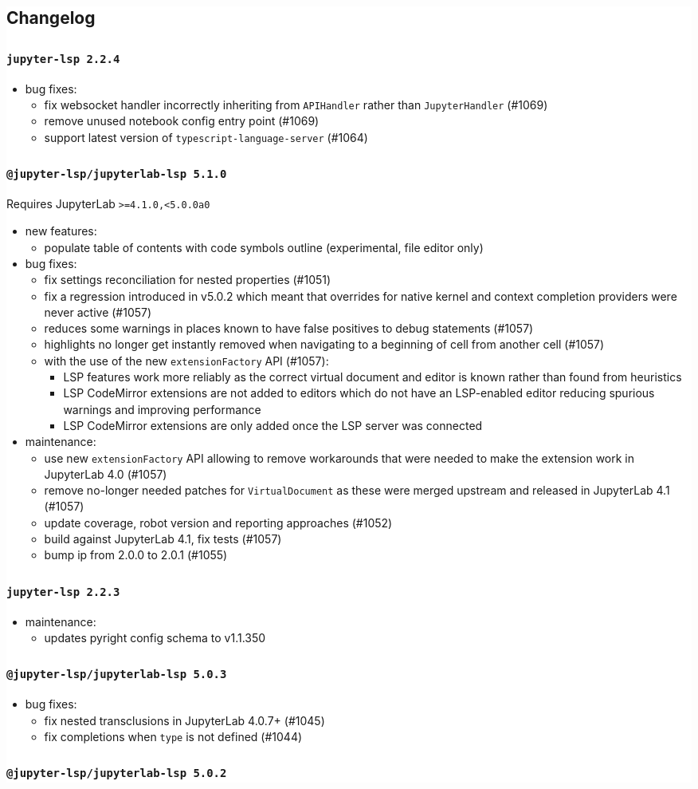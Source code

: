 ## Changelog

### `jupyter-lsp 2.2.4`

- bug fixes:
  - fix websocket handler incorrectly inheriting from `APIHandler` rather than `JupyterHandler` (#1069)
  - remove unused notebook config entry point (#1069)
  - support latest version of `typescript-language-server` (#1064)

### `@jupyter-lsp/jupyterlab-lsp 5.1.0`

Requires JupyterLab `>=4.1.0,<5.0.0a0`

- new features:
  - populate table of contents with code symbols outline (experimental, file editor only)
- bug fixes:
  - fix settings reconciliation for nested properties (#1051)
  - fix a regression introduced in v5.0.2 which meant that overrides for native kernel and context completion providers were never active (#1057)
  - reduces some warnings in places known to have false positives to debug statements (#1057)
  - highlights no longer get instantly removed when navigating to a beginning of cell from another cell (#1057)
  - with the use of the new `extensionFactory` API (#1057):
    - LSP features work more reliably as the correct virtual document and editor is known rather than found from heuristics
    - LSP CodeMirror extensions are not added to editors which do not have an LSP-enabled editor reducing spurious warnings and improving performance
    - LSP CodeMirror extensions are only added once the LSP server was connected
- maintenance:
  - use new `extensionFactory` API allowing to remove workarounds that were needed to make the extension work in JupyterLab 4.0 (#1057)
  - remove no-longer needed patches for `VirtualDocument` as these were merged upstream and released in JupyterLab 4.1 (#1057)
  - update coverage, robot version and reporting approaches (#1052)
  - build against JupyterLab 4.1, fix tests (#1057)
  - bump ip from 2.0.0 to 2.0.1 (#1055)

### `jupyter-lsp 2.2.3`

- maintenance:
  - updates pyright config schema to v1.1.350

### `@jupyter-lsp/jupyterlab-lsp 5.0.3`

- bug fixes:
  - fix nested transclusions in JupyterLab 4.0.7+ (#1045)
  - fix completions when `type` is not defined (#1044)

### `@jupyter-lsp/jupyterlab-lsp 5.0.2`
